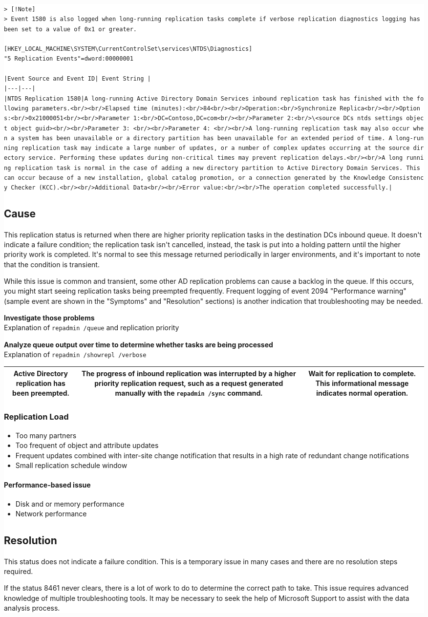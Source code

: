     > [!Note]  
    > Event 1580 is also logged when long-running replication tasks complete if verbose replication diagnostics logging has been set to a value of 0x1 or greater.

    [HKEY_LOCAL_MACHINE\SYSTEM\CurrentControlSet\services\NTDS\Diagnostics]
    "5 Replication Events"=dword:00000001

    |Event Source and Event ID| Event String |
    |---|---|
    |NTDS Replication 1580|A long-running Active Directory Domain Services inbound replication task has finished with the following parameters.<br/><br/>Elapsed time (minutes):<br/>84<br/><br/>Operation:<br/>Synchronize Replica<br/><br/>Options:<br/>0x21000051<br/><br/>Parameter 1:<br/>DC=Contoso,DC=com<br/><br/>Parameter 2:<br/>\<source DCs ntds settings object object guid><br/><br/>Parameter 3: <br/><br/>Parameter 4: <br/><br/>A long-running replication task may also occur when a system has been unavailable or a directory partition has been unavailable for an extended period of time. A long-running replication task may indicate a large number of updates, or a number of complex updates occurring at the source directory service. Performing these updates during non-critical times may prevent replication delays.<br/><br/>A long running replication task is normal in the case of adding a new directory partition to Active Directory Domain Services. This can occur because of a new installation, global catalog promotion, or a connection generated by the Knowledge Consistency Checker (KCC).<br/><br/>Additional Data<br/><br/>Error value:<br/><br/>The operation completed successfully.|

## Cause

This replication status is returned when there are higher priority replication tasks in the destination DCs inbound queue.  It doesn't indicate a failure condition; the replication task isn't cancelled, instead, the task is put into a holding pattern until the higher priority work is completed.  It's normal to see this message returned periodically in larger environments, and it's important to note that the condition is transient.

While this issue is common and transient, some other AD replication problems can cause a backlog in the queue. If this occurs, you might start seeing replication tasks being preempted frequently. Frequent logging of event 2094 "Performance warning" (sample event are shown in the "Symptoms" and "Resolution" sections) is another indication that troubleshooting may be needed.

**Investigate those problems**  
Explanation of `repadmin /queue` and replication priority

**Analyze queue output over time to determine whether tasks are being processed**  
Explanation of `repadmin /showrepl /verbose`

|Active Directory replication has been preempted.|The progress of inbound replication was interrupted by a higher priority replication request, such as a request generated manually with the `repadmin /sync` command.|Wait for replication to complete. This informational message indicates normal operation.|
|---|---|---|
  
### Replication Load

- Too many partners
- Too frequent of object and attribute updates
- Frequent updates combined with inter-site change notification that results in a high rate of redundant change notifications
- Small replication schedule window

#### Performance-based issue

- Disk and or memory performance
- Network performance

## Resolution

This status does not indicate a failure condition.  This is a temporary issue in many cases and there are no resolution steps required.

If the status 8461 never clears, there is a lot of work to do to determine the correct path to take. This issue requires advanced knowledge of multiple troubleshooting tools. It may be necessary to seek the help of Microsoft Support to assist with the data analysis process.

